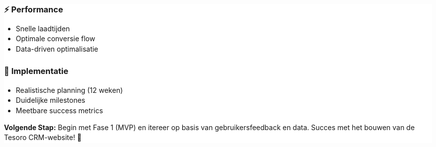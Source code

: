 ### ⚡ **Performance**
- Snelle laadtijden
- Optimale conversie flow
- Data-driven optimalisatie

### 🚀 **Implementatie**
- Realistische planning (12 weken)
- Duidelijke milestones
- Meetbare success metrics

**Volgende Stap:** Begin met Fase 1 (MVP) en itereer op basis van gebruikersfeedback en data. Succes met het bouwen van de Tesoro CRM-website! 💎
